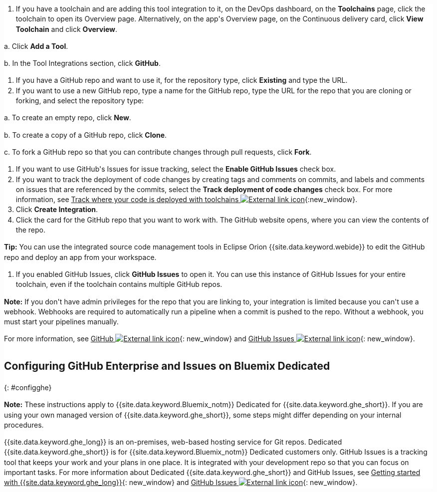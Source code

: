 1. If you have a toolchain and are adding this tool integration to it, on the DevOps dashboard, on the **Toolchains** page, click the toolchain to open its Overview page. Alternatively, on the app's Overview page, on the Continuous delivery card, click **View Toolchain** and click **Overview**.

 a. Click **Add a Tool**.

 b. In the Tool Integrations section, click **GitHub**.

1. If you have a GitHub repo and want to use it, for the repository type, click **Existing** and type the URL.
1. If you want to use a new GitHub repo, type a name for the GitHub repo, type the URL for the repo that you are cloning or forking, and select the repository type:

 a. To create an empty repo, click **New**.

 b. To create a copy of a GitHub repo, click **Clone**.

 c. To fork a GitHub repo so that you can contribute changes through pull requests, click **Fork**.

1. If you want to use GitHub's Issues for issue tracking, select the **Enable GitHub Issues** check box.
1. If you want to track the deployment of code changes by creating tags and comments on commits, and labels and comments on issues that are referenced by the commits, select the **Track deployment of code changes** check box. For more information, see [Track where your code is deployed with toolchains ![External link icon](../../icons/launch-glyph.svg "External link icon")](https://www.ibm.com/blogs/bluemix/2017/03/track-code-deployed-toolchains/){:new_window}.
1. Click **Create Integration**.
1. Click the card for the GitHub repo that you want to work with. The GitHub website opens, where you can view the contents of the repo.

  **Tip:** You can use the integrated source code management tools in Eclipse Orion {{site.data.keyword.webide}} to edit the GitHub repo and deploy an app from your workspace.

1. If you enabled GitHub Issues, click **GitHub Issues** to open it. You can use this instance of GitHub Issues for your entire toolchain, even if the toolchain contains multiple GitHub repos.    

**Note:** If you don't have admin privileges for the repo that you are linking to, your integration is limited because you can't use a webhook. Webhooks are required to automatically run a pipeline when a commit is pushed to the repo. Without a webhook, you must start your pipelines manually.

For more information, see [GitHub ![External link icon](../../icons/launch-glyph.svg "External link icon")](https://www.ibm.com/devops/method/content/code/tool_github/){: new_window} and [GitHub Issues ![External link icon](../../icons/launch-glyph.svg "External link icon")](https://www.ibm.com/devops/method/content/think/tool_github_issues/){: new_window}.


## Configuring GitHub Enterprise and Issues on Bluemix Dedicated
{: #configghe}

 **Note:** These instructions apply to {{site.data.keyword.Bluemix_notm}} Dedicated for {{site.data.keyword.ghe_short}}. If you are using your own managed version of {{site.data.keyword.ghe_short}}, some steps might differ depending on your internal procedures.

{{site.data.keyword.ghe_long}} is an on-premises, web-based hosting service for Git repos. Dedicated {{site.data.keyword.ghe_short}} is for {{site.data.keyword.Bluemix_notm}} Dedicated customers only. GitHub Issues is a tracking tool that keeps your work and your plans in one place. It is integrated with your development repo so that you can focus on important tasks. For more information about Dedicated {{site.data.keyword.ghe_short}} and GitHub Issues, see [Getting started with {{site.data.keyword.ghe_long}}](/docs/services/ghededicated/index.html){: new_window} and [GitHub Issues ![External link icon](../../icons/launch-glyph.svg "External link icon")](https://www.ibm.com/devops/method/content/think/tool_github_issues/){: new_window}.
